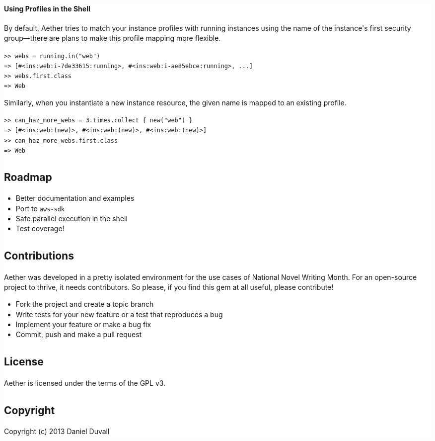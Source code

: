 #### Using Profiles in the Shell

By default, Aether tries to match your instance profiles with running
instances using the name of the instance's first security group—there are
plans to make this profile mapping more flexible.

    >> webs = running.in("web")
    => [#<ins:web:i-7de33615:running>, #<ins:web:i-ae85ebce:running>, ...]
    >> webs.first.class
    => Web

Similarly, when you instantiate a new instance resource, the given name is
mapped to an existing profile.

    >> can_haz_more_webs = 3.times.collect { new("web") }
    => [#<ins:web:(new)>, #<ins:web:(new)>, #<ins:web:(new)>]
    >> can_haz_more_webs.first.class
    => Web

## Roadmap

 - Better documentation and examples
 - Port to `aws-sdk`
 - Safe parallel execution in the shell
 - Test coverage!

## Contributions

Aether was developed in a pretty isolated environment for the use cases of
National Novel Writing Month. For an open-source project to thrive, it needs
contributors. So please, if you find this gem at all useful, please
contribute!

 - Fork the project and create a topic branch
 - Write tests for your new feature or a test that reproduces a bug
 - Implement your feature or make a bug fix
 - Commit, push and make a pull request

## License

Aether is licensed under the terms of the GPL v3.

## Copyright

Copyright (c) 2013 Daniel Duvall
